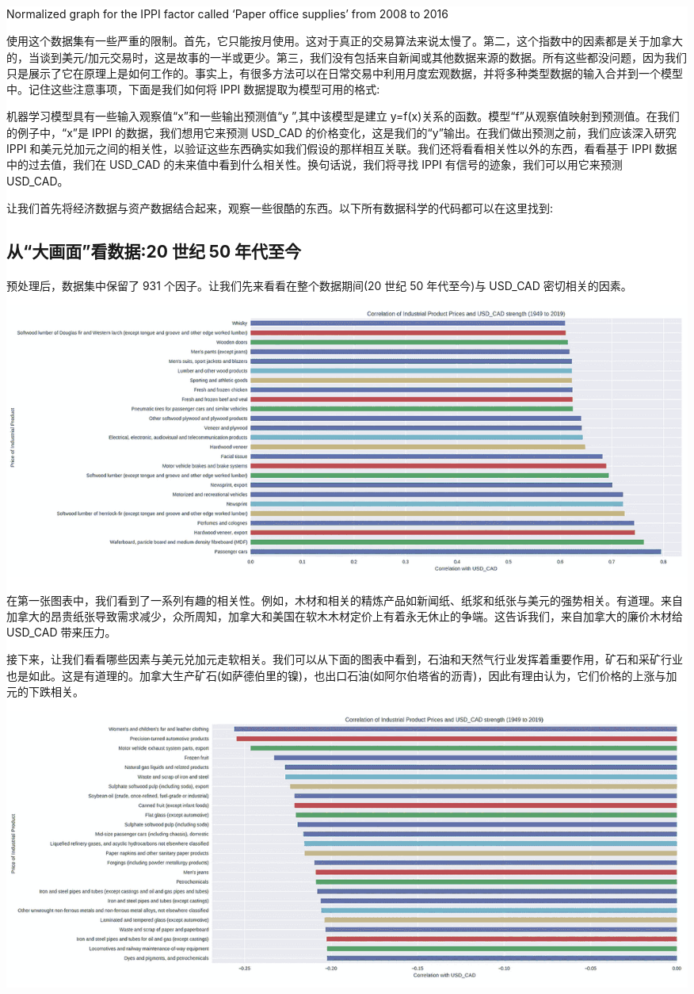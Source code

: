 Normalized graph for the IPPI factor called ‘Paper office supplies’ from 2008 to 2016

使用这个数据集有一些严重的限制。首先，它只能按月使用。这对于真正的交易算法来说太慢了。第二，这个指数中的因素都是关于加拿大的，当谈到美元/加元交易时，这是故事的一半或更少。第三，我们没有包括来自新闻或其他数据来源的数据。所有这些都没问题，因为我们只是展示了它在原理上是如何工作的。事实上，有很多方法可以在日常交易中利用月度宏观数据，并将多种类型数据的输入合并到一个模型中。记住这些注意事项，下面是我们如何将 IPPI 数据提取为模型可用的格式:

机器学习模型具有一些输入观察值“x”和一些输出预测值“y ”,其中该模型是建立 y=f(x)关系的函数。模型“f”从观察值映射到预测值。在我们的例子中，“x”是 IPPI 的数据，我们想用它来预测 USD_CAD 的价格变化，这是我们的“y”输出。在我们做出预测之前，我们应该深入研究 IPPI 和美元兑加元之间的相关性，以验证这些东西确实如我们假设的那样相互关联。我们还将看看相关性以外的东西，看看基于 IPPI 数据中的过去值，我们在 USD_CAD 的未来值中看到什么相关性。换句话说，我们将寻找 IPPI 有信号的迹象，我们可以用它来预测 USD_CAD。

让我们首先将经济数据与资产数据结合起来，观察一些很酷的东西。以下所有数据科学的代码都可以在这里找到:

## 从“大画面”看数据:20 世纪 50 年代至今

预处理后，数据集中保留了 931 个因子。让我们先来看看在整个数据期间(20 世纪 50 年代至今)与 USD_CAD 密切相关的因素。

![](img/825cbc7d1e8f4392759ca6b69c9021c4.png)

在第一张图表中，我们看到了一系列有趣的相关性。例如，木材和相关的精炼产品如新闻纸、纸浆和纸张与美元的强势相关。有道理。来自加拿大的昂贵纸张导致需求减少，众所周知，加拿大和美国在软木木材定价上有着永无休止的争端。这告诉我们，来自加拿大的廉价木材给 USD_CAD 带来压力。

接下来，让我们看看哪些因素与美元兑加元走软相关。我们可以从下面的图表中看到，石油和天然气行业发挥着重要作用，矿石和采矿行业也是如此。这是有道理的。加拿大生产矿石(如萨德伯里的镍)，也出口石油(如阿尔伯塔省的沥青)，因此有理由认为，它们价格的上涨与加元的下跌相关。

![](img/43a4a36f3cf5b7e2cb238b2690642267.png)
